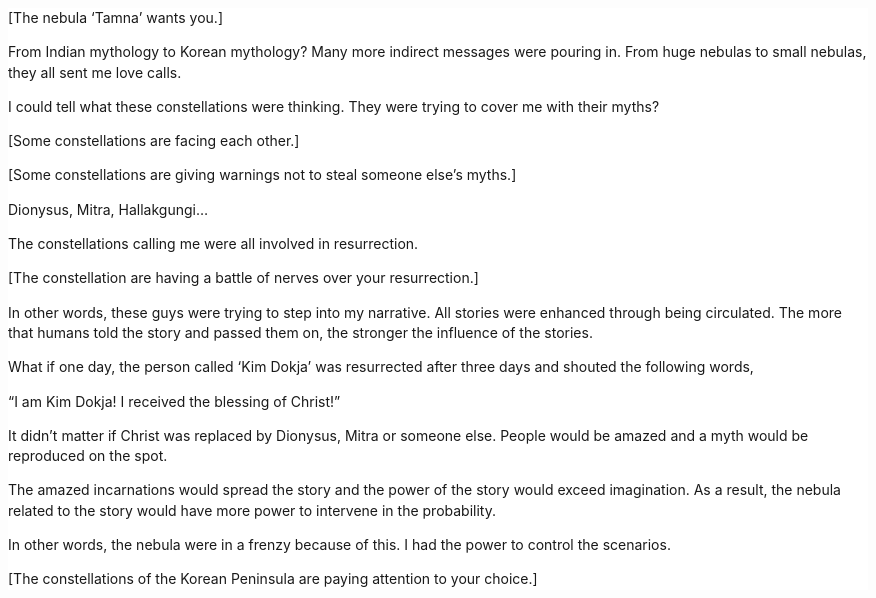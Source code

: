[The nebula ‘Tamna’ wants you.]

From Indian mythology to Korean mythology? Many more indirect messages were pouring in. From huge nebulas to small nebulas, they all sent me love calls.

I could tell what these constellations were thinking. They were trying to cover me with their myths?

[Some constellations are facing each other.]

[Some constellations are giving warnings not to steal someone else’s myths.]

Dionysus, Mitra, Hallakgungi…

The constellations calling me were all involved in resurrection.

[The constellation are having a battle of nerves over your resurrection.]

In other words, these guys were trying to step into my narrative. All stories were enhanced through being circulated. The more that humans told the story and passed them on, the stronger the influence of the stories.

What if one day, the person called ‘Kim Dokja’ was resurrected after three days and shouted the following words,

“I am Kim Dokja! I received the blessing of Christ!”

It didn’t matter if Christ was replaced by Dionysus, Mitra or someone else. People would be amazed and a myth would be reproduced on the spot.

The amazed incarnations would spread the story and the power of the story would exceed imagination. As a result, the nebula related to the story would have more power to intervene in the probability.

In other words, the nebula were in a frenzy because of this. I had the power to control the scenarios.

[The constellations of the Korean Peninsula are paying attention to your choice.]
